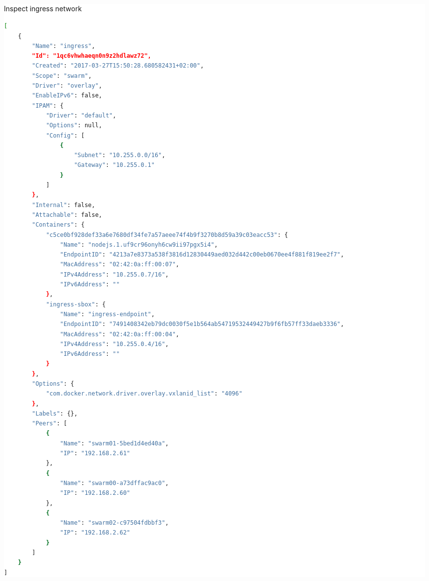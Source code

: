 Inspect ingress network
```sh
[
    {
        "Name": "ingress",
        "Id": "1qc6vhwhaeqn0n9z2hdlawz72",
        "Created": "2017-03-27T15:50:28.680582431+02:00",
        "Scope": "swarm",
        "Driver": "overlay",
        "EnableIPv6": false,
        "IPAM": {
            "Driver": "default",
            "Options": null,
            "Config": [
                {
                    "Subnet": "10.255.0.0/16",
                    "Gateway": "10.255.0.1"
                }
            ]
        },
        "Internal": false,
        "Attachable": false,
        "Containers": {
            "c5ce0bf928def33a6e7680df34fe7a57aeee74f4b9f3270b8d59a39c03eacc53": {
                "Name": "nodejs.1.uf9cr96onyh6cw9ii97pgx5i4",
                "EndpointID": "4213a7e8373a538f3816d12830449aed032d442c00eb0670ee4f881f819ee2f7",
                "MacAddress": "02:42:0a:ff:00:07",
                "IPv4Address": "10.255.0.7/16",
                "IPv6Address": ""
            },
            "ingress-sbox": {
                "Name": "ingress-endpoint",
                "EndpointID": "7491408342eb79dc0030f5e1b564ab54719532449427b9f6fb57ff33daeb3336",
                "MacAddress": "02:42:0a:ff:00:04",
                "IPv4Address": "10.255.0.4/16",
                "IPv6Address": ""
            }
        },
        "Options": {
            "com.docker.network.driver.overlay.vxlanid_list": "4096"
        },
        "Labels": {},
        "Peers": [
            {
                "Name": "swarm01-5bed1d4ed40a",
                "IP": "192.168.2.61"
            },
            {
                "Name": "swarm00-a73dffac9ac0",
                "IP": "192.168.2.60"
            },
            {
                "Name": "swarm02-c97504fdbbf3",
                "IP": "192.168.2.62"
            }
        ]
    }
]
```
